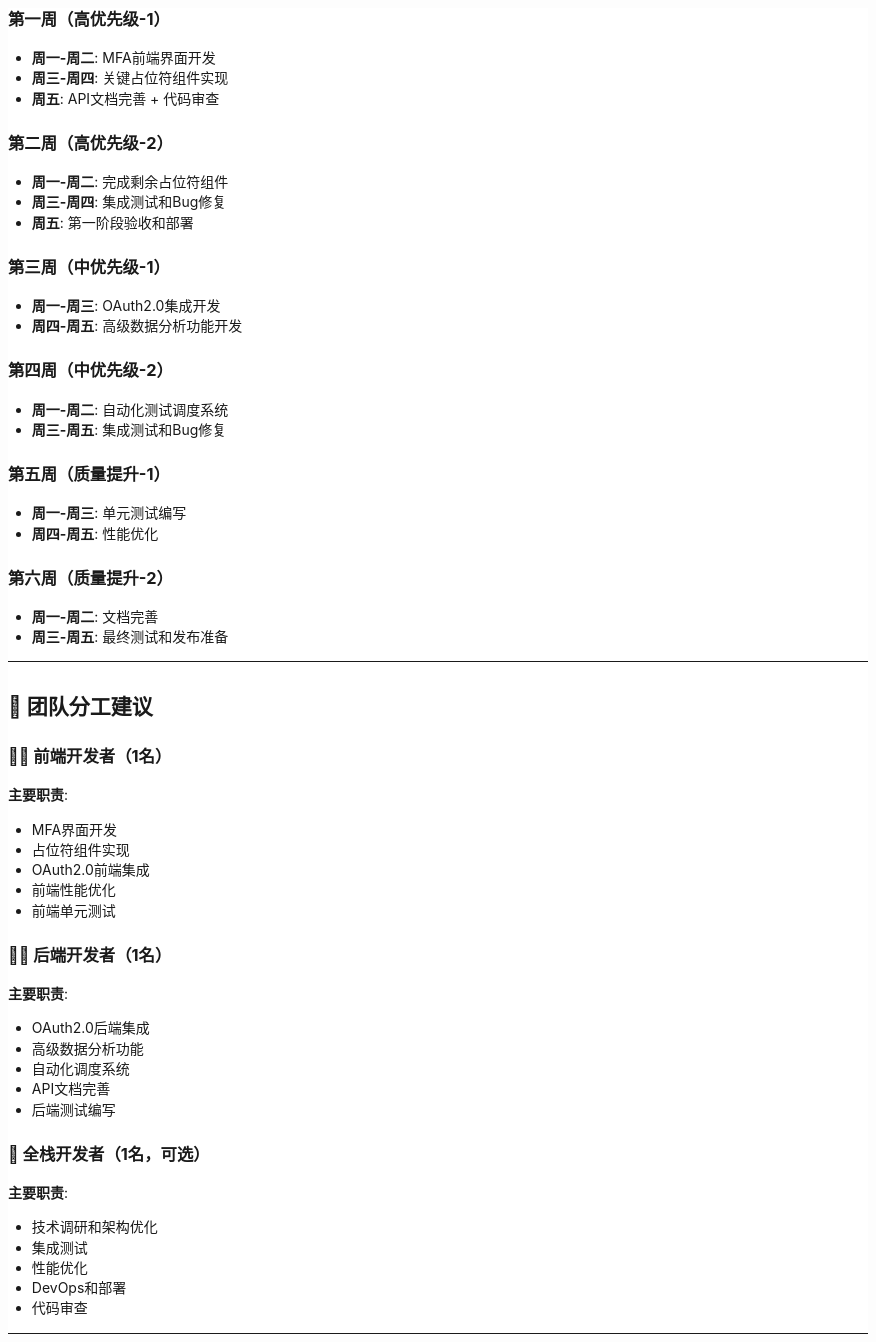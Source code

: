 ### 第一周（高优先级-1）
- **周一-周二**: MFA前端界面开发
- **周三-周四**: 关键占位符组件实现  
- **周五**: API文档完善 + 代码审查

### 第二周（高优先级-2）  
- **周一-周二**: 完成剩余占位符组件
- **周三-周四**: 集成测试和Bug修复
- **周五**: 第一阶段验收和部署

### 第三周（中优先级-1）
- **周一-周三**: OAuth2.0集成开发
- **周四-周五**: 高级数据分析功能开发

### 第四周（中优先级-2）
- **周一-周二**: 自动化测试调度系统
- **周三-周五**: 集成测试和Bug修复

### 第五周（质量提升-1）
- **周一-周三**: 单元测试编写
- **周四-周五**: 性能优化

### 第六周（质量提升-2）
- **周一-周二**: 文档完善
- **周三-周五**: 最终测试和发布准备

---

## 👥 团队分工建议

### 👨‍💻 前端开发者（1名）
**主要职责**:
- MFA界面开发
- 占位符组件实现
- OAuth2.0前端集成
- 前端性能优化
- 前端单元测试

### 👩‍💻 后端开发者（1名）  
**主要职责**:
- OAuth2.0后端集成
- 高级数据分析功能
- 自动化调度系统
- API文档完善
- 后端测试编写

### 🔧 全栈开发者（1名，可选）
**主要职责**:
- 技术调研和架构优化  
- 集成测试
- 性能优化
- DevOps和部署
- 代码审查

---